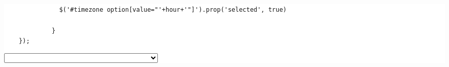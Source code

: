                    $('#timezone option[value="'+hour+'"]').prop('selected', true)

				 }
		});
```

```
<script src="https://ajax.googleapis.com/ajax/libs/jquery/2.1.1/jquery.min.js"></script>
<select name="timezone" id="timezone" style="width:300px;">

          <option value="-720">(GMT - 12:00 hours) Enitwetok, Kwajalien</option>

          <option value="-660">(GMT - 11:00 hours) Midway Island, Samoa</option>

          <option value="-600">(GMT - 10:00 hours) Hawaii</option>

          <option value="-540">(GMT - 9:00 hours) Alaska</option>

          <option value="-480">(GMT - 8:00 hours) Pacific Time (US &amp; Canada)</option>

          <option value="-420">(GMT - 7:00 hours) Mountain Time (US &amp; Canada)</option>

          <option value="-360">(GMT - 6:00 hours) Central Time (US &amp; Canada), Mexico City</option>

          <option value="-300">(GMT - 5:00 hours) Eastern Time (US &amp; Canada), Bogota, Lima, Quito</option>

          <option value="-240">(GMT - 4:00 hours) Atlantic Time (Canada), Caracas, La Paz</option>

          <option value="-210">(GMT - 3:30 hours) Newfoundland</option>

          <option value="-180">(GMT - 3:00 hours) Brazil, Buenos Aires, Georgetown, Falkland Isl.</option>

          <option value="-120">(GMT - 2:00 hours) Mid-Atlantic, Ascention Isl., St Helena</option>

          <option value="-60">(GMT - 1:00 hour) Azores, Cape Verde Islands</option>

          <option value="0">(GMT) Casablanca, Dublin, Edinburgh, London, Lisbon, Monrovia</option>

          <option value="60">(GMT + 1:00 hour) Amsterdam, Berlin, Copenhagen, Madrid, Paris, Rome</option>

          <option value="120">(GMT + 2:00 hours) Kaliningrad, South Africa, Warsaw</option>

          <option value="180">(GMT + 3:00 hours) Baghdad, Riyadh, Moscow, Nairobi</option>

          <option value="210">(GMT + 3:30 hours) Tehran</option>

          <option value="240">(GMT + 4:00 hours) Adu Dhabi, Baku, Muscat, Tbilisi</option>

          <option value="270">(GMT + 4:30 hours) Kabul</option>

          <option value="300">(GMT + 5:00 hours) Ekaterinburg, Islamabad, Karachi, Tashkent</option>

          <option value="330">(GMT + 5:30 hours) Bombay, Calcutta, Madras, New Delhi</option>

          <option value="360">(GMT + 6:00 hours) Almaty, Colomba, Dhaka</option>

          <option value="420">(GMT + 7:00 hours) Bangkok, Hanoi, Jakarta</option>

          <option value="480">(GMT + 8:00 hours) Beijing, Hong Kong, Perth, Singapore, Taipei</option>

          <option value="540">(GMT + 9:00 hours) Osaka, Sapporo, Seoul, Tokyo, Yakutsk</option>

          <option value="570">(GMT + 9:30 hours) Adelaide, Darwin</option>


[__NSArrayM removeObjectAtIndex:]: index 7 beyond bounds [0 .. 6] 
